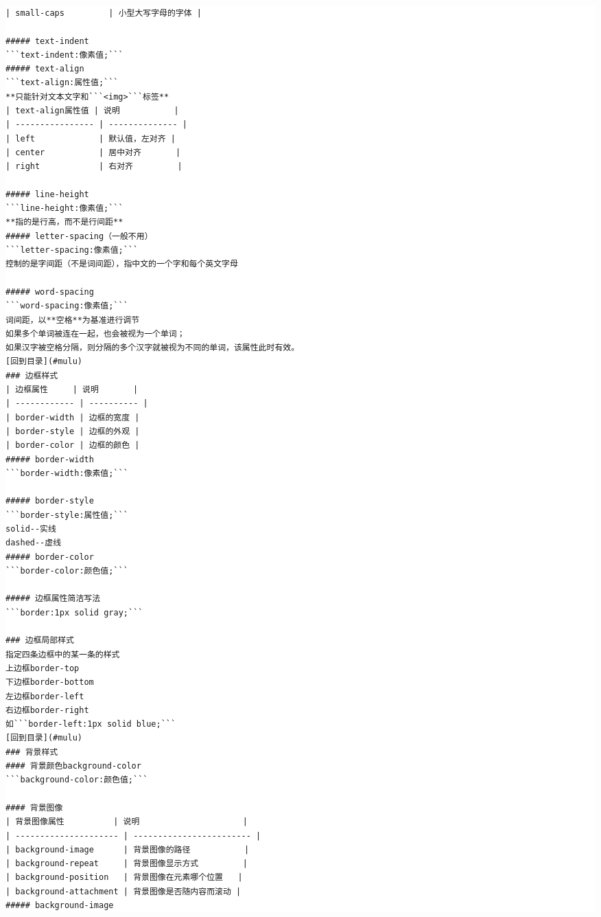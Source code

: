 ```
| small-caps         | 小型大写字母的字体 |

##### text-indent
```text-indent:像素值;```
##### text-align
```text-align:属性值;```
**只能针对文本文字和```<img>```标签**
| text-align属性值 | 说明           |
| ---------------- | -------------- |
| left             | 默认值，左对齐 |
| center           | 居中对齐       |
| right            | 右对齐         |

##### line-height
```line-height:像素值;```
**指的是行高，而不是行间距**
##### letter-spacing（一般不用）
```letter-spacing:像素值;```
控制的是字间距（不是词间距），指中文的一个字和每个英文字母

##### word-spacing
```word-spacing:像素值;```
词间距，以**空格**为基准进行调节
如果多个单词被连在一起，也会被视为一个单词；
如果汉字被空格分隔，则分隔的多个汉字就被视为不同的单词，该属性此时有效。
[回到目录](#mulu)
### 边框样式
| 边框属性     | 说明       |
| ------------ | ---------- |
| border-width | 边框的宽度 |
| border-style | 边框的外观 |
| border-color | 边框的颜色 |
##### border-width
```border-width:像素值;```

##### border-style
```border-style:属性值;```
solid--实线     
dashed--虚线
##### border-color
```border-color:颜色值;```

##### 边框属性简洁写法
```border:1px solid gray;```

### 边框局部样式
指定四条边框中的某一条的样式
上边框border-top
下边框border-bottom
左边框border-left
右边框border-right
如```border-left:1px solid blue;```
[回到目录](#mulu)
### 背景样式
#### 背景颜色background-color
```background-color:颜色值;```

#### 背景图像
| 背景图像属性          | 说明                     |
| --------------------- | ------------------------ |
| background-image      | 背景图像的路径           |
| background-repeat     | 背景图像显示方式         |
| background-position   | 背景图像在元素哪个位置   |
| background-attachment | 背景图像是否随内容而滚动 |
##### background-image
```